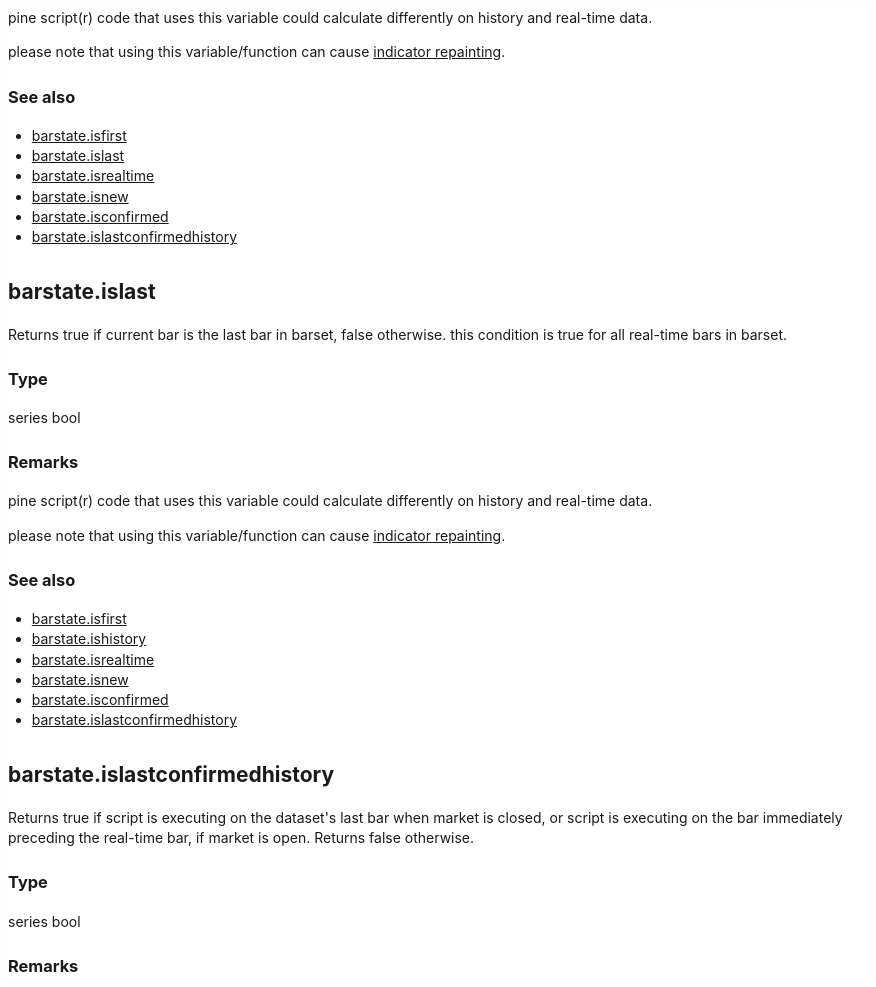 pine script(r) code that uses this variable could calculate differently on history and real-time data.

please note that using this variable/function can cause [indicator repainting](https://www.tradingview.com/pine-script-docs/en/v5/concepts/Repainting.html).

### See also

* [barstate.isfirst](#var_barstate.isfirst)
* [barstate.islast](#var_barstate.islast)
* [barstate.isrealtime](#var_barstate.isrealtime)
* [barstate.isnew](#var_barstate.isnew)
* [barstate.isconfirmed](#var_barstate.isconfirmed)
* [barstate.islastconfirmedhistory](#var_barstate.islastconfirmedhistory)

## barstate.islast

Returns true if current bar is the last bar in barset, false otherwise. this condition is true for all real-time bars in barset.

### Type

series bool

### Remarks

pine script(r) code that uses this variable could calculate differently on history and real-time data.

please note that using this variable/function can cause [indicator repainting](https://www.tradingview.com/pine-script-docs/en/v5/concepts/Repainting.html).

### See also

* [barstate.isfirst](#var_barstate.isfirst)
* [barstate.ishistory](#var_barstate.ishistory)
* [barstate.isrealtime](#var_barstate.isrealtime)
* [barstate.isnew](#var_barstate.isnew)
* [barstate.isconfirmed](#var_barstate.isconfirmed)
* [barstate.islastconfirmedhistory](#var_barstate.islastconfirmedhistory)

## barstate.islastconfirmedhistory

Returns true if script is executing on the dataset's last bar when market is closed, or script is executing on the bar immediately preceding the real-time bar, if market is open. Returns false otherwise.

### Type

series bool

### Remarks
